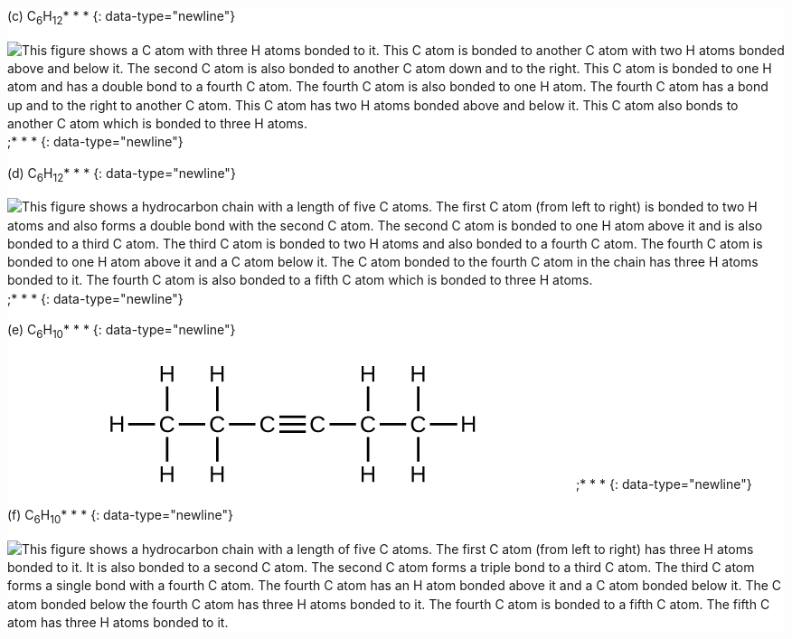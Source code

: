  (c) C<sub>6</sub>H<sub>12</sub>* * *
{: data-type="newline"}

 <span data-type="media" data-alt="This figure shows a C atom with three H atoms bonded to it. This C atom is bonded to another C atom with two H atoms bonded above and below it. The second C atom is also bonded to another C atom down and to the right. This C atom is bonded to one H atom and has a double bond to a fourth C atom. The fourth C atom is also bonded to one H atom. The fourth C atom has a bond up and to the right to another C atom. This C atom has two H atoms bonded above and below it. This C atom also bonds to another C atom which is bonded to three H atoms."> ![This figure shows a C atom with three H atoms bonded to it. This C atom is bonded to another C atom with two H atoms bonded above and below it. The second C atom is also bonded to another C atom down and to the right. This C atom is bonded to one H atom and has a double bond to a fourth C atom. The fourth C atom is also bonded to one H atom. The fourth C atom has a bond up and to the right to another C atom. This C atom has two H atoms bonded above and below it. This C atom also bonds to another C atom which is bonded to three H atoms.](../resources/CNX_Chem_20_01_hexane_c_img.jpg) </span>;* * *
{: data-type="newline"}

 (d) C<sub>6</sub>H<sub>12</sub>* * *
{: data-type="newline"}

 <span data-type="media" data-alt="This figure shows a hydrocarbon chain with a length of five C atoms. The first C atom (from left to right) is bonded to two H atoms and also forms a double bond with the second C atom. The second C atom is bonded to one H atom above it and is also bonded to a third C atom. The third C atom is bonded to two H atoms and also bonded to a fourth C atom. The fourth C atom is bonded to one H atom above it and a C atom below it. The C atom bonded to the fourth C atom in the chain has three H atoms bonded to it. The fourth C atom is also bonded to a fifth C atom which is bonded to three H atoms."> ![This figure shows a hydrocarbon chain with a length of five C atoms. The first C atom (from left to right) is bonded to two H atoms and also forms a double bond with the second C atom. The second C atom is bonded to one H atom above it and is also bonded to a third C atom. The third C atom is bonded to two H atoms and also bonded to a fourth C atom. The fourth C atom is bonded to one H atom above it and a C atom below it. The C atom bonded to the fourth C atom in the chain has three H atoms bonded to it. The fourth C atom is also bonded to a fifth C atom which is bonded to three H atoms.](../resources/CNX_Chem_20_01_hexane_d_img.jpg) </span>;* * *
{: data-type="newline"}

 (e) C<sub>6</sub>H<sub>10</sub>* * *
{: data-type="newline"}

 <span data-type="media" data-alt="This figure shows a hydrocarbon chain with a length of six C atoms. The first C atom has three H atoms bonded to it, and it is also bonded to a second C atom. The second C atom has an H atom bonded above and below it. It is also bonded to a third C atom. The third C atom forms a triple bond to a fourth C atom. The fourth C atom forms a single bond with a fifth C atom which has two H atoms bonded above and below it. The sixth C atom has three H atoms bonded to it."> ![This figure shows a hydrocarbon chain with a length of six C atoms. The first C atom has three H atoms bonded to it, and it is also bonded to a second C atom. The second C atom has an H atom bonded above and below it. It is also bonded to a third C atom. The third C atom forms a triple bond to a fourth C atom. The fourth C atom forms a single bond with a fifth C atom which has two H atoms bonded above and below it. The sixth C atom has three H atoms bonded to it.](../resources/CNX_Chem_20_01_hexane_e_img.jpg) </span>;* * *
{: data-type="newline"}

 (f) C<sub>6</sub>H<sub>10</sub>* * *
{: data-type="newline"}

 <span data-type="media" data-alt="This figure shows a hydrocarbon chain with a length of five C atoms. The first C atom (from left to right) has three H atoms bonded to it. It is also bonded to a second C atom. The second C atom forms a triple bond to a third C atom. The third C atom forms a single bond with a fourth C atom. The fourth C atom has an H atom bonded above it and a C atom bonded below it. The C atom bonded below the fourth C atom has three H atoms bonded to it. The fourth C atom is bonded to a fifth C atom. The fifth C atom has three H atoms bonded to it."> ![This figure shows a hydrocarbon chain with a length of five C atoms. The first C atom (from left to right) has three H atoms bonded to it. It is also bonded to a second C atom. The second C atom forms a triple bond to a third C atom. The third C atom forms a single bond with a fourth C atom. The fourth C atom has an H atom bonded above it and a C atom bonded below it. The C atom bonded below the fourth C atom has three H atoms bonded to it. The fourth C atom is bonded to a fifth C atom. The fifth C atom has three H atoms bonded to it.](../resources/CNX_Chem_20_01_hexane_f_img.jpg) </span>
